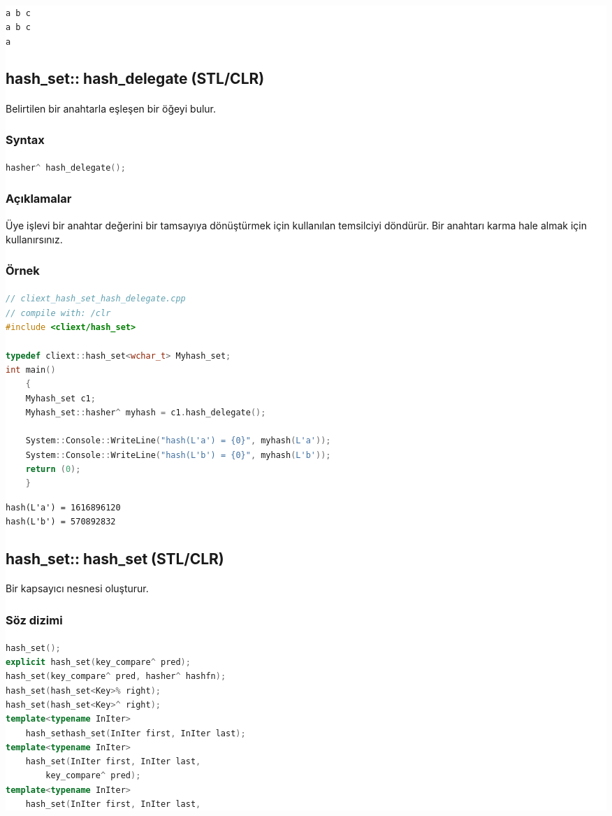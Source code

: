 ```Output
a b c
a b c
a
```

## <a name="hash_sethash_delegate-stlclr"></a><a name="hash_delegate"></a> hash_set:: hash_delegate (STL/CLR)

Belirtilen bir anahtarla eşleşen bir öğeyi bulur.

### <a name="syntax"></a>Syntax

```cpp
hasher^ hash_delegate();
```

### <a name="remarks"></a>Açıklamalar

Üye işlevi bir anahtar değerini bir tamsayıya dönüştürmek için kullanılan temsilciyi döndürür. Bir anahtarı karma hale almak için kullanırsınız.

### <a name="example"></a>Örnek

```cpp
// cliext_hash_set_hash_delegate.cpp
// compile with: /clr
#include <cliext/hash_set>

typedef cliext::hash_set<wchar_t> Myhash_set;
int main()
    {
    Myhash_set c1;
    Myhash_set::hasher^ myhash = c1.hash_delegate();

    System::Console::WriteLine("hash(L'a') = {0}", myhash(L'a'));
    System::Console::WriteLine("hash(L'b') = {0}", myhash(L'b'));
    return (0);
    }
```

```Output
hash(L'a') = 1616896120
hash(L'b') = 570892832
```

## <a name="hash_sethash_set-stlclr"></a><a name="hash_set"></a> hash_set:: hash_set (STL/CLR)

Bir kapsayıcı nesnesi oluşturur.

### <a name="syntax"></a>Söz dizimi

```cpp
hash_set();
explicit hash_set(key_compare^ pred);
hash_set(key_compare^ pred, hasher^ hashfn);
hash_set(hash_set<Key>% right);
hash_set(hash_set<Key>^ right);
template<typename InIter>
    hash_sethash_set(InIter first, InIter last);
template<typename InIter>
    hash_set(InIter first, InIter last,
        key_compare^ pred);
template<typename InIter>
    hash_set(InIter first, InIter last,
```